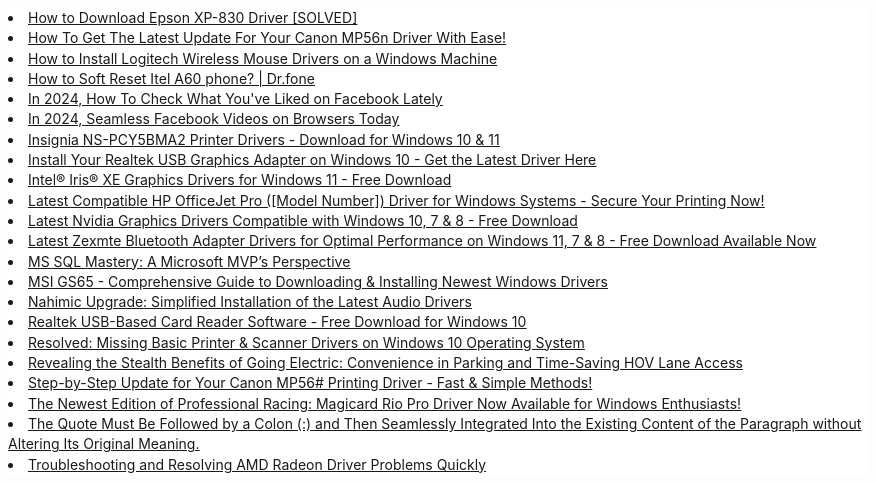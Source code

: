 <li><a href="https://win-amazing.techidaily.com/how-to-download-epson-xp-830-driver-solved/"><u>How to Download Epson XP-830 Driver [SOLVED]</u></a></li>
<li><a href="https://win-amazing.techidaily.com/how-to-get-the-latest-update-for-your-canon-mp56n-driver-with-ease/"><u>How To Get The Latest Update For Your Canon MP56n Driver With Ease!</u></a></li>
<li><a href="https://win-amazing.techidaily.com/how-to-install-logitech-wireless-mouse-drivers-on-a-windows-machine/"><u>How to Install Logitech Wireless Mouse Drivers on a Windows Machine</u></a></li>
<li><a href="https://techidaily.com/how-to-soft-reset-itel-a60-phone-drfone-by-drfone-reset-android-reset-android/"><u>How to Soft Reset Itel A60 phone? | Dr.fone</u></a></li>
<li><a href="https://facebook-videos.techidaily.com/in-2024-how-to-check-what-youve-liked-on-facebook-lately/"><u>In 2024, How To Check What You've Liked on Facebook Lately</u></a></li>
<li><a href="https://extra-support.techidaily.com/in-2024-seamless-facebook-videos-on-browsers-today/"><u>In 2024, Seamless Facebook Videos on Browsers Today</u></a></li>
<li><a href="https://win-amazing.techidaily.com/insignia-ns-pcy5bma2-printer-drivers-download-for-windows-10-and-11/"><u>Insignia NS-PCY5BMA2 Printer Drivers - Download for Windows 10 & 11</u></a></li>
<li><a href="https://win-amazing.techidaily.com/install-your-realtek-usb-graphics-adapter-on-windows-10-get-the-latest-driver-here/"><u>Install Your Realtek USB Graphics Adapter on Windows 10 - Get the Latest Driver Here</u></a></li>
<li><a href="https://win-amazing.techidaily.com/intel-iris-xe-graphics-drivers-for-windows-11-free-download/"><u>Intel® Iris® XE Graphics Drivers for Windows 11 - Free Download</u></a></li>
<li><a href="https://win-amazing.techidaily.com/latest-compatible-hp-officejet-pro-model-number-driver-for-windows-systems-secure-your-printing-now/"><u>Latest Compatible HP OfficeJet Pro ([Model Number]) Driver for Windows Systems - Secure Your Printing Now!</u></a></li>
<li><a href="https://win-amazing.techidaily.com/latest-nvidia-graphics-drivers-compatible-with-windows-10-7-and-8-free-download/"><u>Latest Nvidia Graphics Drivers Compatible with Windows 10, 7 & 8 - Free Download</u></a></li>
<li><a href="https://win-amazing.techidaily.com/1722966532673-latest-zexmte-bluetooth-adapter-drivers-for-optimal-performance-on-windows-11-7-and-8-free-download-available-now/"><u>Latest Zexmte Bluetooth Adapter Drivers for Optimal Performance on Windows 11, 7 & 8 - Free Download Available Now</u></a></li>
<li><a href="https://data-wizards.techidaily.com/ms-sql-mastery-a-microsoft-mvps-perspective/"><u>MS SQL Mastery: A Microsoft MVP’s Perspective</u></a></li>
<li><a href="https://win-amazing.techidaily.com/msi-gs65-comprehensive-guide-to-downloading-and-installing-newest-windows-drivers/"><u>MSI GS65 - Comprehensive Guide to Downloading & Installing Newest Windows Drivers</u></a></li>
<li><a href="https://win-amazing.techidaily.com/nahimic-upgrade-simplified-installation-of-the-latest-audio-drivers/"><u>Nahimic Upgrade: Simplified Installation of the Latest Audio Drivers</u></a></li>
<li><a href="https://win-amazing.techidaily.com/realtek-usb-based-card-reader-software-free-download-for-windows-10/"><u>Realtek USB-Based Card Reader Software - Free Download for Windows 10</u></a></li>
<li><a href="https://win-amazing.techidaily.com/resolved-missing-basic-printer-and-scanner-drivers-on-windows-10-operating-system/"><u>Resolved: Missing Basic Printer & Scanner Drivers on Windows 10 Operating System</u></a></li>
<li><a href="https://tech-recovery.techidaily.com/revealing-the-stealth-benefits-of-going-electric-convenience-in-parking-and-time-saving-hov-lane-access/"><u>Revealing the Stealth Benefits of Going Electric: Convenience in Parking and Time-Saving HOV Lane Access</u></a></li>
<li><a href="https://win-amazing.techidaily.com/step-by-step-update-for-your-canon-mp56-printing-driver-fast-and-simple-methods/"><u>Step-by-Step Update for Your Canon MP56# Printing Driver - Fast & Simple Methods!</u></a></li>
<li><a href="https://win-amazing.techidaily.com/the-newest-edition-of-professional-racing-magicard-rio-pro-driver-now-available-for-windows-enthusiasts/"><u>The Newest Edition of Professional Racing: Magicard Rio Pro Driver Now Available for Windows Enthusiasts!</u></a></li>
<li><a href="https://win-amazing.techidaily.com/1722961396114-the-quote-must-be-followed-by-a-colon-and-then-seamlessly-integrated-into-the-existing-content-of-the-paragraph-without-altering-its-original-meaning/"><u>The Quote Must Be Followed by a Colon (:) and Then Seamlessly Integrated Into the Existing Content of the Paragraph without Altering Its Original Meaning.</u></a></li>
<li><a href="https://win-amazing.techidaily.com/1722970760271-troubleshooting-and-resolving-amd-radeon-driver-problems-quickly/"><u>Troubleshooting and Resolving AMD Radeon Driver Problems Quickly</u></a></li>